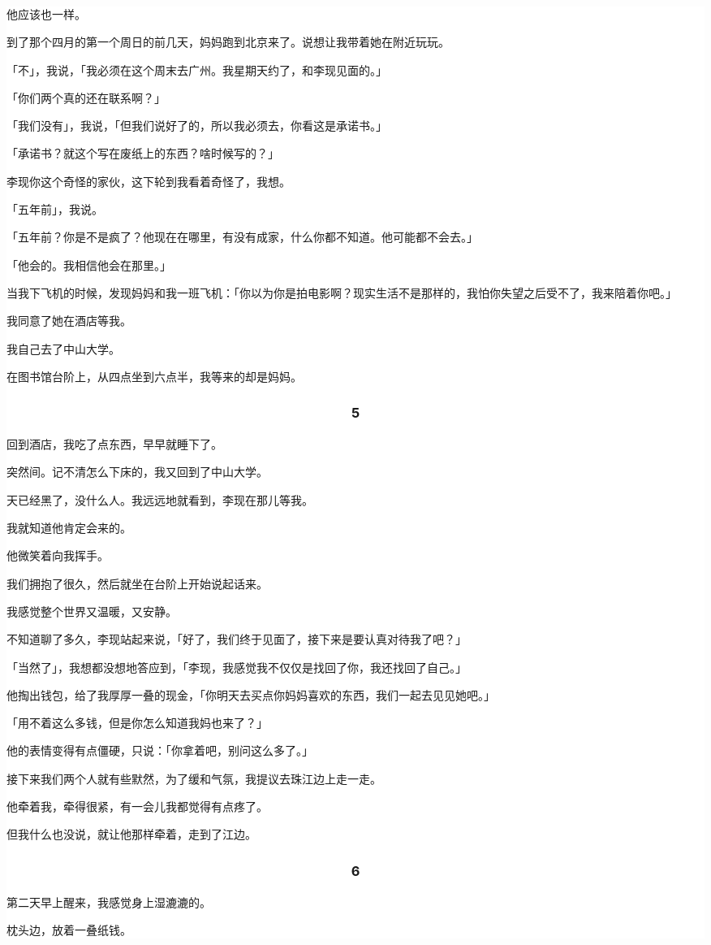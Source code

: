 他应该也一样。

到了那个四月的第一个周日的前几天，妈妈跑到北京来了。说想让我带着她在附近玩玩。

「不」，我说，「我必须在这个周末去广州。我星期天约了，和李现见面的。」

「你们两个真的还在联系啊？」

「我们没有」，我说，「但我们说好了的，所以我必须去，你看这是承诺书。」

「承诺书？就这个写在废纸上的东西？啥时候写的？」

李现你这个奇怪的家伙，这下轮到我看着奇怪了，我想。

「五年前」，我说。

「五年前？你是不是疯了？他现在在哪里，有没有成家，什么你都不知道。他可能都不会去。」

「他会的。我相信他会在那里。」

当我下飞机的时候，发现妈妈和我一班飞机：「你以为你是拍电影啊？现实生活不是那样的，我怕你失望之后受不了，我来陪着你吧。」

我同意了她在酒店等我。

我自己去了中山大学。

在图书馆台阶上，从四点坐到六点半，我等来的却是妈妈。

<center><h3>5</h3></center>

回到酒店，我吃了点东西，早早就睡下了。

突然间。记不清怎么下床的，我又回到了中山大学。

天已经黑了，没什么人。我远远地就看到，李现在那儿等我。

我就知道他肯定会来的。

他微笑着向我挥手。

我们拥抱了很久，然后就坐在台阶上开始说起话来。

我感觉整个世界又温暖，又安静。

不知道聊了多久，李现站起来说，「好了，我们终于见面了，接下来是要认真对待我了吧？」

「当然了」，我想都没想地答应到，「李现，我感觉我不仅仅是找回了你，我还找回了自己。」

他掏出钱包，给了我厚厚一叠的现金，「你明天去买点你妈妈喜欢的东西，我们一起去见见她吧。」

「用不着这么多钱，但是你怎么知道我妈也来了？」

他的表情变得有点僵硬，只说：「你拿着吧，别问这么多了。」

接下来我们两个人就有些默然，为了缓和气氛，我提议去珠江边上走一走。

他牵着我，牵得很紧，有一会儿我都觉得有点疼了。

但我什么也没说，就让他那样牵着，走到了江边。

<center><h3>6</h3></center>

第二天早上醒来，我感觉身上湿漉漉的。

枕头边，放着一叠纸钱。
